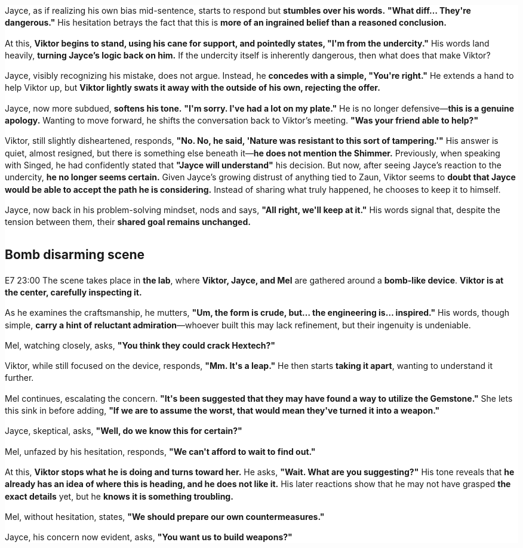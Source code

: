 Jayce, as if realizing his own bias mid-sentence, starts to respond but **stumbles over his words.** **"What diff… They're dangerous."** His hesitation betrays the fact that this is **more of an ingrained belief than a reasoned conclusion.**  

At this, **Viktor begins to stand, using his cane for support, and pointedly states, "I'm from the undercity."** His words land heavily, **turning Jayce’s logic back on him.** If the undercity itself is inherently dangerous, then what does that make Viktor?  

Jayce, visibly recognizing his mistake, does not argue. Instead, he **concedes with a simple, "You're right."** He extends a hand to help Viktor up, but **Viktor lightly swats it away with the outside of his own, rejecting the offer.**  

Jayce, now more subdued, **softens his tone.** **"I'm sorry. I've had a lot on my plate."** He is no longer defensive—**this is a genuine apology.** Wanting to move forward, he shifts the conversation back to Viktor’s meeting. **"Was your friend able to help?"**  

Viktor, still slightly disheartened, responds, **"No. No, he said, 'Nature was resistant to this sort of tampering.'"** His answer is quiet, almost resigned, but there is something else beneath it—**he does not mention the Shimmer.** Previously, when speaking with Singed, he had confidently stated that **"Jayce will understand"** his decision. But now, after seeing Jayce’s reaction to the undercity, **he no longer seems certain.** Given Jayce’s growing distrust of anything tied to Zaun, Viktor seems to **doubt that Jayce would be able to accept the path he is considering.** Instead of sharing what truly happened, he chooses to keep it to himself.  

Jayce, now back in his problem-solving mindset, nods and says, **"All right, we'll keep at it."** His words signal that, despite the tension between them, their **shared goal remains unchanged.**

## Bomb disarming scene
E7 23:00
The scene takes place in **the lab**, where **Viktor, Jayce, and Mel** are gathered around a **bomb-like device**. **Viktor is at the center, carefully inspecting it.**  

As he examines the craftsmanship, he mutters, **"Um, the form is crude, but… the engineering is… inspired."** His words, though simple, **carry a hint of reluctant admiration**—whoever built this may lack refinement, but their ingenuity is undeniable.  

Mel, watching closely, asks, **"You think they could crack Hextech?"**  

Viktor, while still focused on the device, responds, **"Mm. It's a leap."** He then starts **taking it apart**, wanting to understand it further.  

Mel continues, escalating the concern. **"It's been suggested that they may have found a way to utilize the Gemstone."** She lets this sink in before adding, **"If we are to assume the worst, that would mean they've turned it into a weapon."**  

Jayce, skeptical, asks, **"Well, do we know this for certain?"**  

Mel, unfazed by his hesitation, responds, **"We can't afford to wait to find out."**  

At this, **Viktor stops what he is doing and turns toward her.** He asks, **"Wait. What are you suggesting?"** His tone reveals that **he already has an idea of where this is heading, and he does not like it.** His later reactions show that he may not have grasped **the exact details** yet, but he **knows it is something troubling.**  

Mel, without hesitation, states, **"We should prepare our own countermeasures."**  

Jayce, his concern now evident, asks, **"You want us to build weapons?"**  
